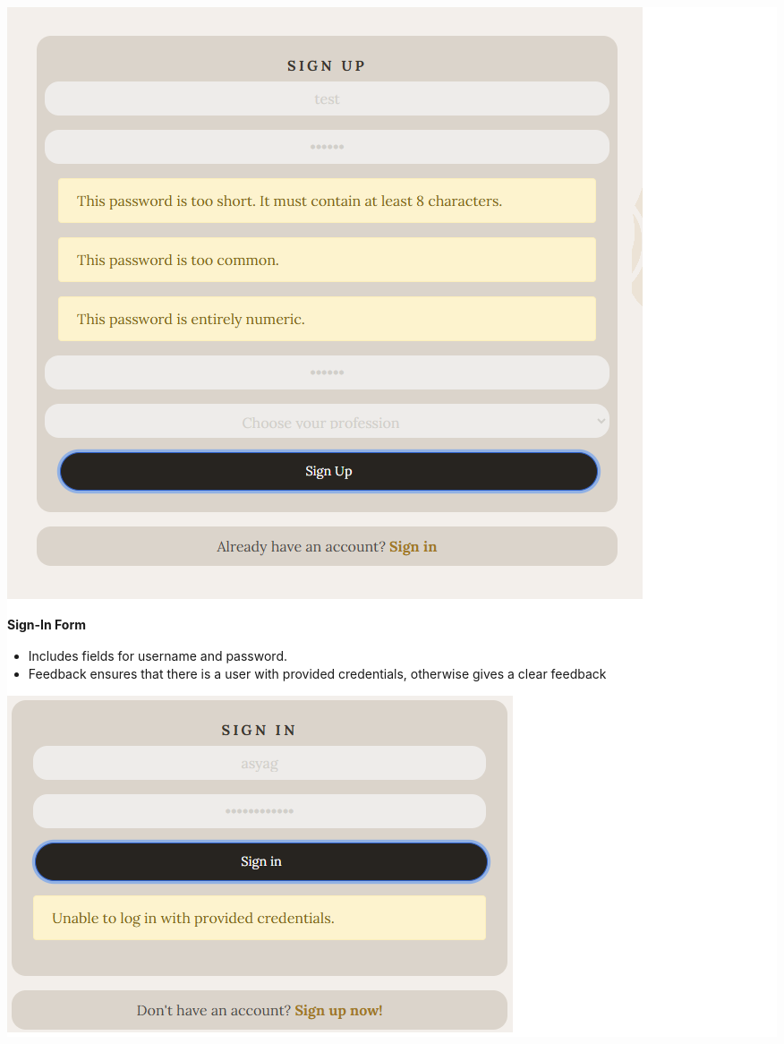 ![Notifications](src/assets/readme_images/signup-not3.png)

**Sign-In Form**
- Includes fields for username and password.
- Feedback ensures that there is a user with provided credentials, otherwise gives a clear feedback

![Notifications](src/assets/readme_images/signin-not.png)
